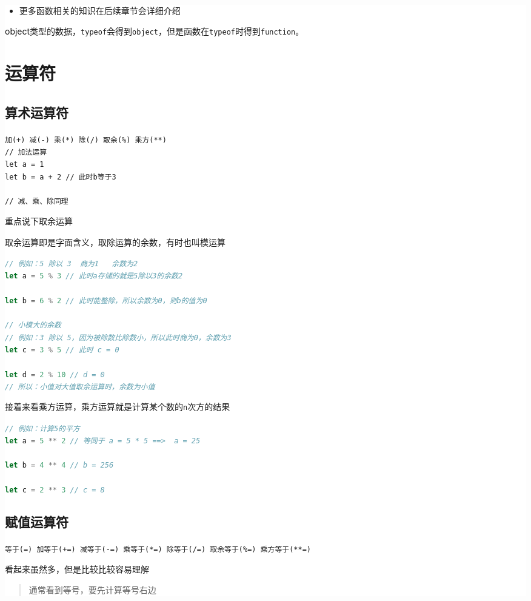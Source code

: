   - 更多函数相关的知识在后续章节会详细介绍

object类型的数据，`typeof`会得到`object`，但是函数在`typeof`时得到`function`。

# 运算符

## 算术运算符

```
加(+) 减(-) 乘(*) 除(/) 取余(%) 乘方(**)
// 加法运算
let a = 1
let b = a + 2 // 此时b等于3

// 减、乘、除同理
```

重点说下取余运算

取余运算即是字面含义，取除运算的余数，有时也叫模运算

```js
// 例如：5 除以 3  商为1   余数为2
let a = 5 % 3 // 此时a存储的就是5除以3的余数2

let b = 6 % 2 // 此时能整除，所以余数为0，则b的值为0

// 小模大的余数
// 例如：3 除以 5，因为被除数比除数小，所以此时商为0，余数为3
let c = 3 % 5 // 此时 c = 0

let d = 2 % 10 // d = 0
// 所以：小值对大值取余运算时，余数为小值
```

接着来看乘方运算，乘方运算就是计算某个数的`n`次方的结果

```js
// 例如：计算5的平方
let a = 5 ** 2 // 等同于 a = 5 * 5 ==>  a = 25

let b = 4 ** 4 // b = 256

let c = 2 ** 3 // c = 8
```

## 赋值运算符

```
等于(=) 加等于(+=) 减等于(-=) 乘等于(*=) 除等于(/=) 取余等于(%=) 乘方等于(**=)
```

看起来虽然多，但是比较比较容易理解

> 通常看到等号，要先计算等号右边
